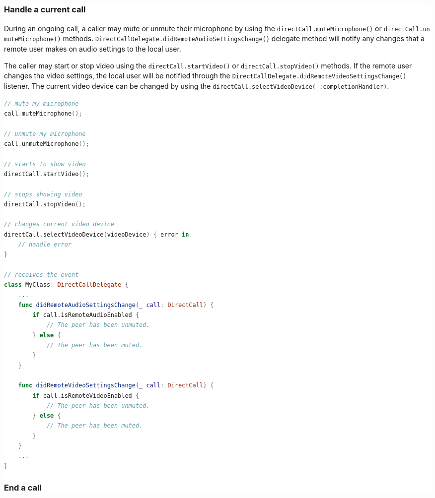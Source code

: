 ### Handle a current call

During an ongoing call, a caller may mute or unmute their microphone by using the `directCall.muteMicrophone()` or `directCall.unmuteMicrophone()` methods. 
`DirectCallDelegate.didRemoteAudioSettingsChange()` delegate method will notify any changes that a remote user makes on audio settings to the local user.

The caller may start or stop video using the `directCall.startVideo()` or `directCall.stopVideo()` methods. If the remote user changes the video settings, the local user will be notified through the `DirectCallDelegate.didRemoteVideoSettingsChange()` listener. The current video device can be changed by using the `directCall.selectVideoDevice(_:completionHandler)`.

```swift
// mute my microphone
call.muteMicrophone();

// unmute my microphone
call.unmuteMicrophone();

// starts to show video
directCall.startVideo();

// stops showing video
directCall.stopVideo();

// changes current video device
directCall.selectVideoDevice(videoDevice) { error in
    // handle error
}

// receives the event
class MyClass: DirectCallDelegate {
    ...
    func didRemoteAudioSettingsChange(_ call: DirectCall) {
        if call.isRemoteAudioEnabled {
            // The peer has been unmuted.            
        } else {
            // The peer has been muted.
        }
    }
    
    func didRemoteVideoSettingsChange(_ call: DirectCall) {
        if call.isRemoteVideoEnabled {
            // The peer has been unmuted.
        } else {
            // The peer has been muted.
        }
    }
    ...
}
```

### End a call
